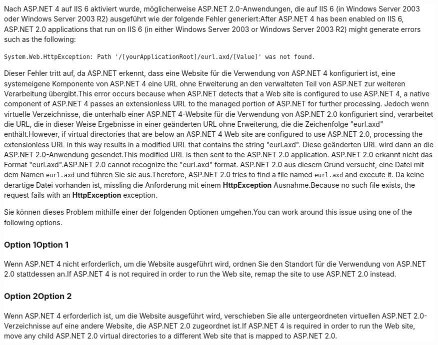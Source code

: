 <span data-ttu-id="7a72c-265">Nach ASP.NET 4 auf IIS 6 aktiviert wurde, möglicherweise ASP.NET 2.0-Anwendungen, die auf IIS 6 (in Windows Server 2003 oder Windows Server 2003 R2) ausgeführt wie der folgende Fehler generiert:</span><span class="sxs-lookup"><span data-stu-id="7a72c-265">After ASP.NET 4 has been enabled on IIS 6, ASP.NET 2.0 applications that run on IIS 6 (in either Windows Server 2003 or Windows Server 2003 R2) might generate errors such as the following:</span></span>

`System.Web.HttpException: Path '/[yourApplicationRoot]/eurl.axd/[Value]' was not found.`

<span data-ttu-id="7a72c-266">Dieser Fehler tritt auf, da ASP.NET erkennt, dass eine Website für die Verwendung von ASP.NET 4 konfiguriert ist, eine systemeigene Komponente von ASP.NET 4 eine URL ohne Erweiterung an den verwalteten Teil von ASP.NET zur weiteren Verarbeitung übergibt.</span><span class="sxs-lookup"><span data-stu-id="7a72c-266">This error occurs because when ASP.NET detects that a Web site is configured to use ASP.NET 4, a native component of ASP.NET 4 passes an extensionless URL to the managed portion of ASP.NET for further processing.</span></span> <span data-ttu-id="7a72c-267">Jedoch wenn virtuelle Verzeichnisse, die unterhalb einer ASP.NET 4-Website für die Verwendung von ASP.NET 2.0 konfiguriert sind, verarbeitet die URL, die in dieser Weise Ergebnisse in einer geänderten URL ohne Erweiterung, die die Zeichenfolge "eurl.axd" enthält.</span><span class="sxs-lookup"><span data-stu-id="7a72c-267">However, if virtual directories that are below an ASP.NET 4 Web site are configured to use ASP.NET 2.0, processing the extensionless URL in this way results in a modified URL that contains the string "eurl.axd".</span></span> <span data-ttu-id="7a72c-268">Diese geänderten URL wird dann an die ASP.NET 2.0-Anwendung gesendet.</span><span class="sxs-lookup"><span data-stu-id="7a72c-268">This modified URL is then sent to the ASP.NET 2.0 application.</span></span> <span data-ttu-id="7a72c-269">ASP.NET 2.0 erkannt nicht das Format "eurl.axd".</span><span class="sxs-lookup"><span data-stu-id="7a72c-269">ASP.NET 2.0 cannot recognize the "eurl.axd" format.</span></span> <span data-ttu-id="7a72c-270">ASP.NET 2.0 aus diesem Grund versucht, eine Datei mit dem Namen `eurl.axd` und führen Sie sie aus.</span><span class="sxs-lookup"><span data-stu-id="7a72c-270">Therefore, ASP.NET 2.0 tries to find a file named `eurl.axd` and execute it.</span></span> <span data-ttu-id="7a72c-271">Da keine derartige Datei vorhanden ist, missling die Anforderung mit einem **HttpException** Ausnahme.</span><span class="sxs-lookup"><span data-stu-id="7a72c-271">Because no such file exists, the request fails with an **HttpException** exception.</span></span>

<span data-ttu-id="7a72c-272">Sie können dieses Problem mithilfe einer der folgenden Optionen umgehen.</span><span class="sxs-lookup"><span data-stu-id="7a72c-272">You can work around this issue using one of the following options.</span></span>

### <a name="option-1"></a><span data-ttu-id="7a72c-273">Option 1</span><span class="sxs-lookup"><span data-stu-id="7a72c-273">Option 1</span></span>

<span data-ttu-id="7a72c-274">Wenn ASP.NET 4 nicht erforderlich, um die Website ausgeführt wird, ordnen Sie den Standort für die Verwendung von ASP.NET 2.0 stattdessen an.</span><span class="sxs-lookup"><span data-stu-id="7a72c-274">If ASP.NET 4 is not required in order to run the Web site, remap the site to use ASP.NET 2.0 instead.</span></span>

### <a name="option-2"></a><span data-ttu-id="7a72c-275">Option 2</span><span class="sxs-lookup"><span data-stu-id="7a72c-275">Option 2</span></span>

<span data-ttu-id="7a72c-276">Wenn ASP.NET 4 erforderlich ist, um die Website ausgeführt wird, verschieben Sie alle untergeordneten virtuellen ASP.NET 2.0-Verzeichnisse auf eine andere Website, die ASP.NET 2.0 zugeordnet ist.</span><span class="sxs-lookup"><span data-stu-id="7a72c-276">If ASP.NET 4 is required in order to run the Web site, move any child ASP.NET 2.0 virtual directories to a different Web site that is mapped to ASP.NET 2.0.</span></span>
